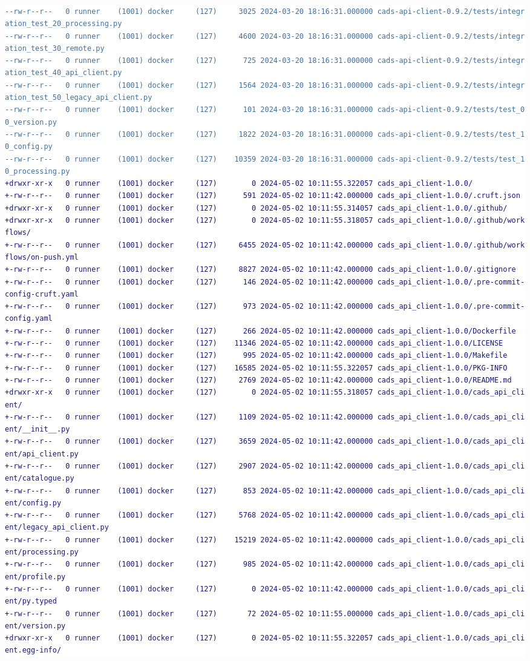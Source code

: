 ```diff
--rw-r--r--   0 runner    (1001) docker     (127)     3025 2024-03-20 18:16:31.000000 cads-api-client-0.9.2/tests/integration_test_20_processing.py
--rw-r--r--   0 runner    (1001) docker     (127)     4600 2024-03-20 18:16:31.000000 cads-api-client-0.9.2/tests/integration_test_30_remote.py
--rw-r--r--   0 runner    (1001) docker     (127)      725 2024-03-20 18:16:31.000000 cads-api-client-0.9.2/tests/integration_test_40_api_client.py
--rw-r--r--   0 runner    (1001) docker     (127)     1564 2024-03-20 18:16:31.000000 cads-api-client-0.9.2/tests/integration_test_50_legacy_api_client.py
--rw-r--r--   0 runner    (1001) docker     (127)      101 2024-03-20 18:16:31.000000 cads-api-client-0.9.2/tests/test_00_version.py
--rw-r--r--   0 runner    (1001) docker     (127)     1822 2024-03-20 18:16:31.000000 cads-api-client-0.9.2/tests/test_10_config.py
--rw-r--r--   0 runner    (1001) docker     (127)    10359 2024-03-20 18:16:31.000000 cads-api-client-0.9.2/tests/test_10_processing.py
+drwxr-xr-x   0 runner    (1001) docker     (127)        0 2024-05-02 10:11:55.322057 cads_api_client-1.0.0/
+-rw-r--r--   0 runner    (1001) docker     (127)      591 2024-05-02 10:11:42.000000 cads_api_client-1.0.0/.cruft.json
+drwxr-xr-x   0 runner    (1001) docker     (127)        0 2024-05-02 10:11:55.314057 cads_api_client-1.0.0/.github/
+drwxr-xr-x   0 runner    (1001) docker     (127)        0 2024-05-02 10:11:55.318057 cads_api_client-1.0.0/.github/workflows/
+-rw-r--r--   0 runner    (1001) docker     (127)     6455 2024-05-02 10:11:42.000000 cads_api_client-1.0.0/.github/workflows/on-push.yml
+-rw-r--r--   0 runner    (1001) docker     (127)     8827 2024-05-02 10:11:42.000000 cads_api_client-1.0.0/.gitignore
+-rw-r--r--   0 runner    (1001) docker     (127)      146 2024-05-02 10:11:42.000000 cads_api_client-1.0.0/.pre-commit-config-cruft.yaml
+-rw-r--r--   0 runner    (1001) docker     (127)      973 2024-05-02 10:11:42.000000 cads_api_client-1.0.0/.pre-commit-config.yaml
+-rw-r--r--   0 runner    (1001) docker     (127)      266 2024-05-02 10:11:42.000000 cads_api_client-1.0.0/Dockerfile
+-rw-r--r--   0 runner    (1001) docker     (127)    11346 2024-05-02 10:11:42.000000 cads_api_client-1.0.0/LICENSE
+-rw-r--r--   0 runner    (1001) docker     (127)      995 2024-05-02 10:11:42.000000 cads_api_client-1.0.0/Makefile
+-rw-r--r--   0 runner    (1001) docker     (127)    16585 2024-05-02 10:11:55.322057 cads_api_client-1.0.0/PKG-INFO
+-rw-r--r--   0 runner    (1001) docker     (127)     2769 2024-05-02 10:11:42.000000 cads_api_client-1.0.0/README.md
+drwxr-xr-x   0 runner    (1001) docker     (127)        0 2024-05-02 10:11:55.318057 cads_api_client-1.0.0/cads_api_client/
+-rw-r--r--   0 runner    (1001) docker     (127)     1109 2024-05-02 10:11:42.000000 cads_api_client-1.0.0/cads_api_client/__init__.py
+-rw-r--r--   0 runner    (1001) docker     (127)     3659 2024-05-02 10:11:42.000000 cads_api_client-1.0.0/cads_api_client/api_client.py
+-rw-r--r--   0 runner    (1001) docker     (127)     2907 2024-05-02 10:11:42.000000 cads_api_client-1.0.0/cads_api_client/catalogue.py
+-rw-r--r--   0 runner    (1001) docker     (127)      853 2024-05-02 10:11:42.000000 cads_api_client-1.0.0/cads_api_client/config.py
+-rw-r--r--   0 runner    (1001) docker     (127)     5768 2024-05-02 10:11:42.000000 cads_api_client-1.0.0/cads_api_client/legacy_api_client.py
+-rw-r--r--   0 runner    (1001) docker     (127)    15219 2024-05-02 10:11:42.000000 cads_api_client-1.0.0/cads_api_client/processing.py
+-rw-r--r--   0 runner    (1001) docker     (127)      985 2024-05-02 10:11:42.000000 cads_api_client-1.0.0/cads_api_client/profile.py
+-rw-r--r--   0 runner    (1001) docker     (127)        0 2024-05-02 10:11:42.000000 cads_api_client-1.0.0/cads_api_client/py.typed
+-rw-r--r--   0 runner    (1001) docker     (127)       72 2024-05-02 10:11:55.000000 cads_api_client-1.0.0/cads_api_client/version.py
+drwxr-xr-x   0 runner    (1001) docker     (127)        0 2024-05-02 10:11:55.322057 cads_api_client-1.0.0/cads_api_client.egg-info/
```